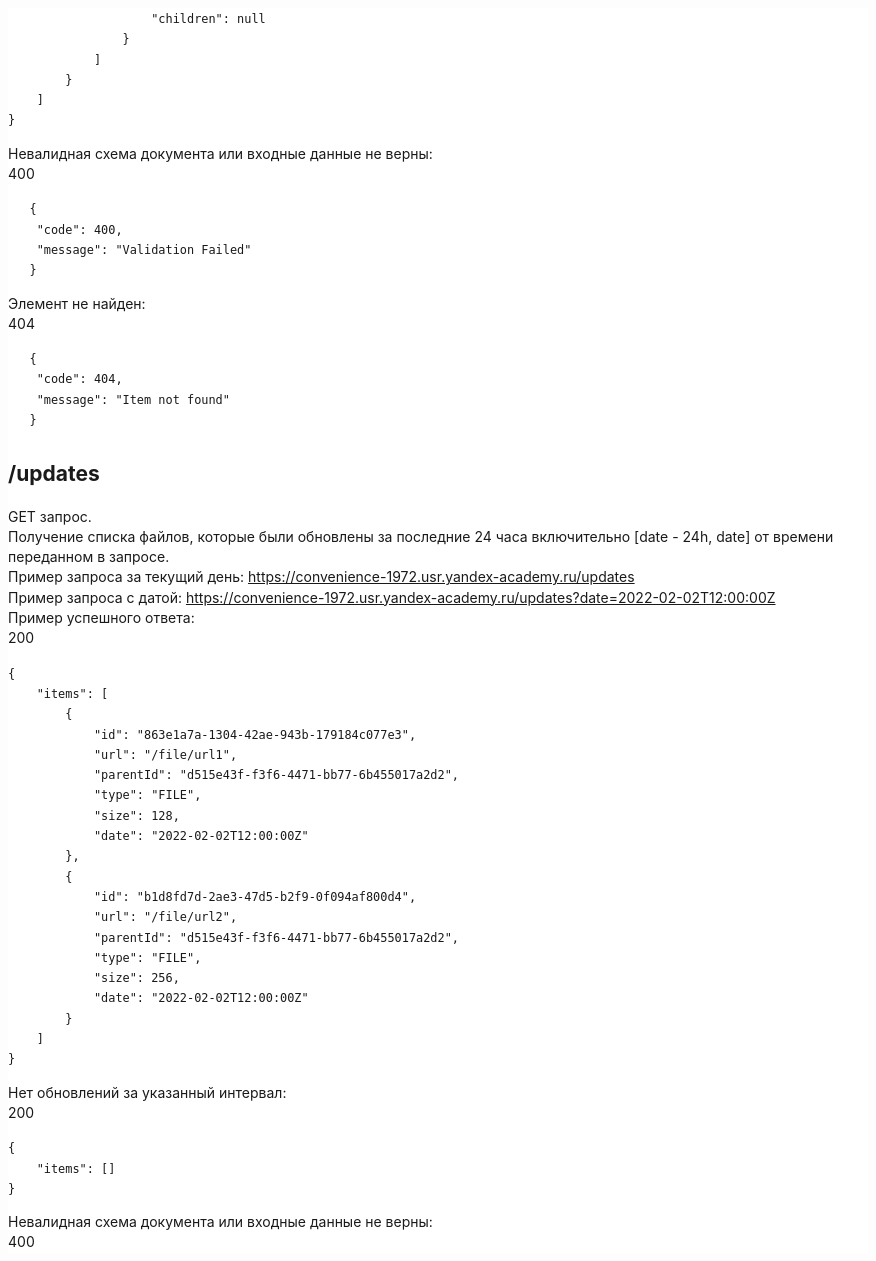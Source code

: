 ```
                    "children": null
                }
            ]
        }
    ]
}
```
Невалидная схема документа или входные данные не верны:<br />
400
```
   {
    "code": 400,
    "message": "Validation Failed"
   }
```
Элемент не найден:<br />
404
```
   {
    "code": 404,
    "message": "Item not found"
   }
```
## /updates
GET запрос.<br /> 
Получение списка файлов, которые были обновлены за последние 24 часа включительно [date - 24h, date] от времени переданном в запросе.<br />
Пример запроса за текущий день: https://convenience-1972.usr.yandex-academy.ru/updates
<br />Пример запроса с датой: https://convenience-1972.usr.yandex-academy.ru/updates?date=2022-02-02T12:00:00Z
<br />Пример успешного ответа:<br />
200
```
{
    "items": [
        {
            "id": "863e1a7a-1304-42ae-943b-179184c077e3",
            "url": "/file/url1",
            "parentId": "d515e43f-f3f6-4471-bb77-6b455017a2d2",
            "type": "FILE",
            "size": 128,
            "date": "2022-02-02T12:00:00Z"
        },
        {
            "id": "b1d8fd7d-2ae3-47d5-b2f9-0f094af800d4",
            "url": "/file/url2",
            "parentId": "d515e43f-f3f6-4471-bb77-6b455017a2d2",
            "type": "FILE",
            "size": 256,
            "date": "2022-02-02T12:00:00Z"
        }
    ]
}
```
Нет обновлений за указанный интервал:<br />
200
```
{
    "items": []
}
```
Невалидная схема документа или входные данные не верны:<br />
400
```
```